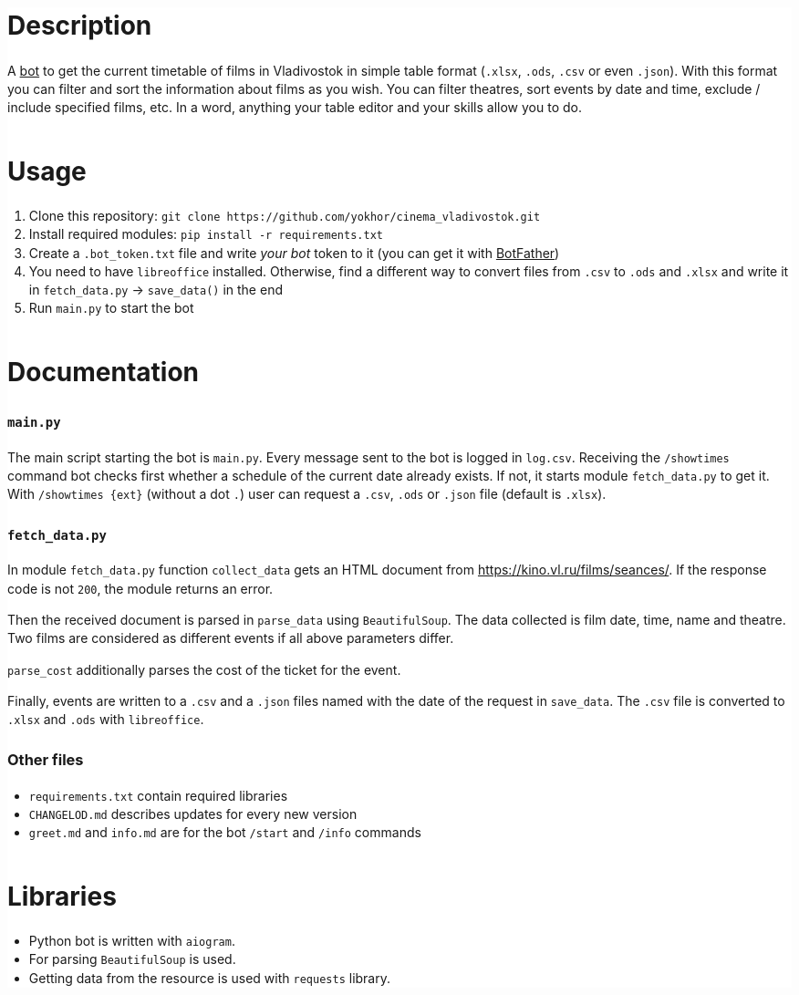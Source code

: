 # Description
A [bot](https://t.me/cinema_vladivostok_bot) to get the current timetable of films in Vladivostok in simple table format (`.xlsx`, `.ods`, `.csv` or even `.json`).
With this format you can filter and sort the information about films as you wish.
You can filter theatres, sort events by date and time, exclude / include specified films, etc.
In a word, anything your table editor and your skills allow you to do.

# Usage
1. Clone this repository: `git clone https://github.com/yokhor/cinema_vladivostok.git`
2. Install required modules: `pip install -r requirements.txt`
3. Create a `.bot_token.txt` file and write _your bot_ token to it (you can get it with [BotFather](https://t.me/BotFather))
4. You need to have `libreoffice` installed. Otherwise, find a different way to convert files from `.csv` to `.ods` and `.xlsx`
   and write it in `fetch_data.py` -> `save_data()` in the end
5. Run `main.py` to start the bot

# Documentation
### `main.py`
The main script starting the bot is `main.py`. Every message sent to the bot is logged in `log.csv`.
Receiving the `/showtimes` command bot checks first whether a schedule of the current date already exists.
If not, it starts module `fetch_data.py` to get it.
With `/showtimes {ext}` (without a dot `.`) user can request a `.csv`, `.ods` or `.json` file (default is `.xlsx`).

### `fetch_data.py`
In module `fetch_data.py` function `collect_data` gets an HTML document from https://kino.vl.ru/films/seances/.
If the response code is not `200`, the module returns an error.

Then the received document is parsed in `parse_data` using `BeautifulSoup`. The data collected is film date, time, name and theatre.
Two films are considered as different events if all above parameters differ.

`parse_cost` additionally parses the cost of the ticket for the event.

Finally, events are written to a `.csv` and a `.json` files named with the date of the request in `save_data`.
The `.csv` file is converted to `.xlsx` and `.ods` with `libreoffice`.

### Other files
- `requirements.txt` contain required libraries
- `CHANGELOD.md` describes updates for every new version
- `greet.md` and `info.md` are for the bot `/start` and `/info` commands

# Libraries
- Python bot is written with `aiogram`.
- For parsing `BeautifulSoup` is used.
- Getting data from the resource is used with `requests` library.
